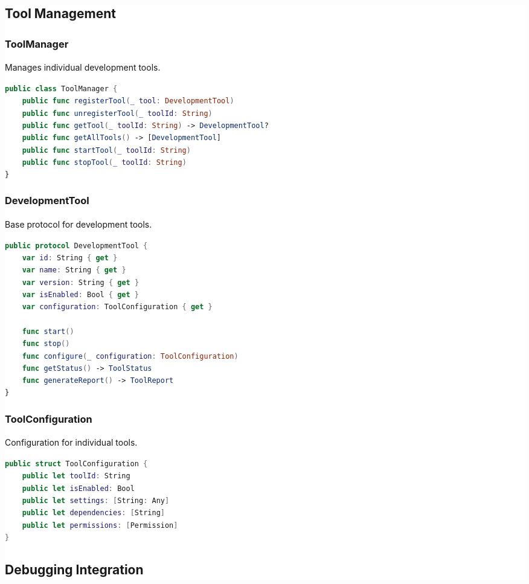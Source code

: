 ## Tool Management

### ToolManager

Manages individual development tools.

```swift
public class ToolManager {
    public func registerTool(_ tool: DevelopmentTool)
    public func unregisterTool(_ toolId: String)
    public func getTool(_ toolId: String) -> DevelopmentTool?
    public func getAllTools() -> [DevelopmentTool]
    public func startTool(_ toolId: String)
    public func stopTool(_ toolId: String)
}
```

### DevelopmentTool

Base protocol for development tools.

```swift
public protocol DevelopmentTool {
    var id: String { get }
    var name: String { get }
    var version: String { get }
    var isEnabled: Bool { get }
    var configuration: ToolConfiguration { get }
    
    func start()
    func stop()
    func configure(_ configuration: ToolConfiguration)
    func getStatus() -> ToolStatus
    func generateReport() -> ToolReport
}
```

### ToolConfiguration

Configuration for individual tools.

```swift
public struct ToolConfiguration {
    public let toolId: String
    public let isEnabled: Bool
    public let settings: [String: Any]
    public let dependencies: [String]
    public let permissions: [Permission]
}
```

## Debugging Integration
